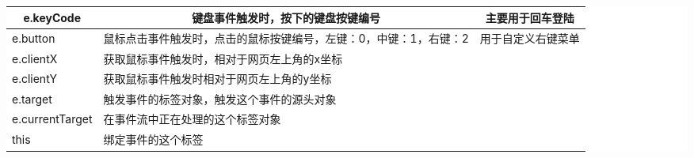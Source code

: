 | e.keyCode       | 键盘事件触发时，按下的键盘按键编号                           | 主要用于回车登陆   |
| --------------- | ------------------------------------------------------------ | ------------------ |
| e.button        | 鼠标点击事件触发时，点击的鼠标按键编号，左键：0，中键：1，右键：2 | 用于自定义右键菜单 |
| e.clientX       | 获取鼠标事件触发时，相对于网页左上角的x坐标                  |                    |
| e.clientY       | 获取鼠标事件触发时相对于网页左上角的y坐标                    |                    |
| e.target        | 触发事件的标签对象，触发这个事件的源头对象                   |                    |
| e.currentTarget | 在事件流中正在处理的这个标签对象                             |                    |
| this            | 绑定事件的这个标签                                           |                    |